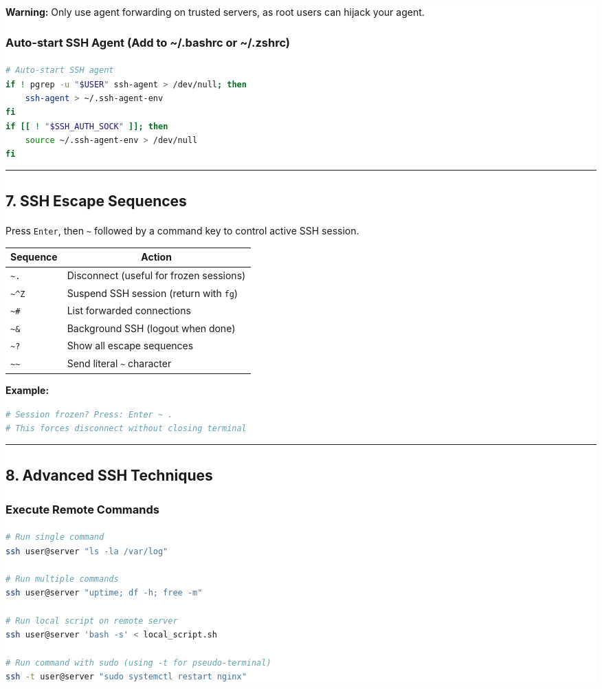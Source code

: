 **Warning:** Only use agent forwarding on trusted servers, as root users can hijack your agent.

### Auto-start SSH Agent (Add to ~/.bashrc or ~/.zshrc)

```bash
# Auto-start SSH agent
if ! pgrep -u "$USER" ssh-agent > /dev/null; then
    ssh-agent > ~/.ssh-agent-env
fi
if [[ ! "$SSH_AUTH_SOCK" ]]; then
    source ~/.ssh-agent-env > /dev/null
fi
```

---

## 7. SSH Escape Sequences

Press `Enter`, then `~` followed by a command key to control active SSH session.

| Sequence | Action |
|----------|--------|
| `~.` | Disconnect (useful for frozen sessions) |
| `~^Z` | Suspend SSH session (return with `fg`) |
| `~#` | List forwarded connections |
| `~&` | Background SSH (logout when done) |
| `~?` | Show all escape sequences |
| `~~` | Send literal `~` character |

**Example:**
```bash
# Session frozen? Press: Enter ~ .
# This forces disconnect without closing terminal
```

---

## 8. Advanced SSH Techniques

### Execute Remote Commands

```bash
# Run single command
ssh user@server "ls -la /var/log"

# Run multiple commands
ssh user@server "uptime; df -h; free -m"

# Run local script on remote server
ssh user@server 'bash -s' < local_script.sh

# Run command with sudo (using -t for pseudo-terminal)
ssh -t user@server "sudo systemctl restart nginx"
```
